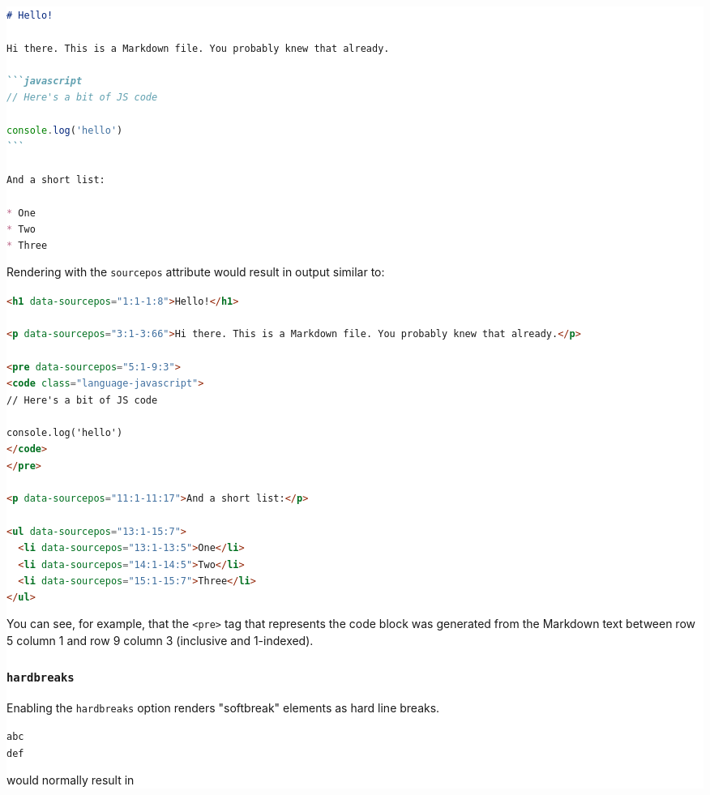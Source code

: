 ````markdown
# Hello!

Hi there. This is a Markdown file. You probably knew that already.

```javascript
// Here's a bit of JS code

console.log('hello')
```

And a short list:

* One
* Two
* Three
````

Rendering with the `sourcepos` attribute would result in output similar to:

```html
<h1 data-sourcepos="1:1-1:8">Hello!</h1>

<p data-sourcepos="3:1-3:66">Hi there. This is a Markdown file. You probably knew that already.</p>

<pre data-sourcepos="5:1-9:3">
<code class="language-javascript">
// Here's a bit of JS code

console.log('hello')
</code>
</pre>

<p data-sourcepos="11:1-11:17">And a short list:</p>

<ul data-sourcepos="13:1-15:7">
  <li data-sourcepos="13:1-13:5">One</li>
  <li data-sourcepos="14:1-14:5">Two</li>
  <li data-sourcepos="15:1-15:7">Three</li>
</ul>
```

You can see, for example, that the `<pre>` tag that represents the code block was generated from the Markdown text between row 5 column 1 and row 9 column 3 (inclusive and 1-indexed).

### `hardbreaks`

Enabling the `hardbreaks` option renders "softbreak" elements as hard line breaks.

```markdown
abc
def
```

would normally result in
